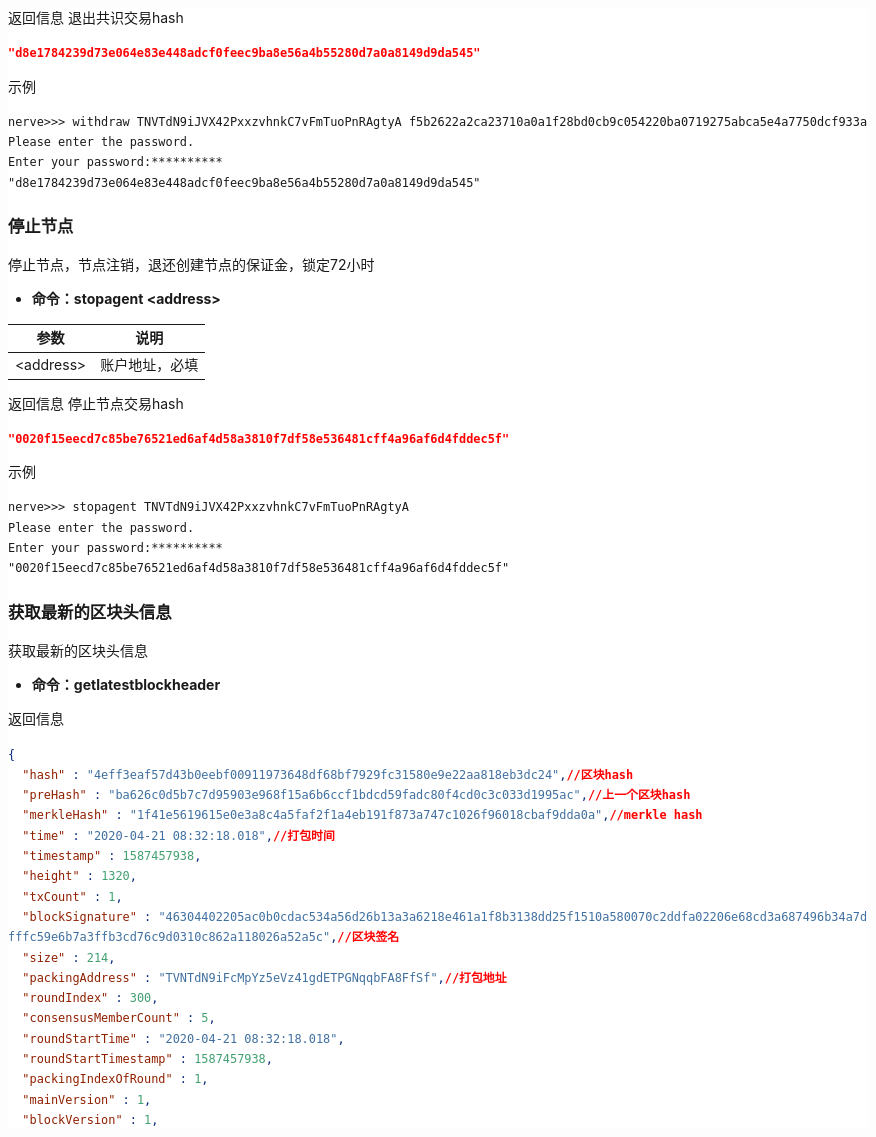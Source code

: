 返回信息 退出共识交易hash

```json
"d8e1784239d73e064e83e448adcf0feec9ba8e56a4b55280d7a0a8149d9da545"
```

示例

```text
nerve>>> withdraw TNVTdN9iJVX42PxxzvhnkC7vFmTuoPnRAgtyA f5b2622a2ca23710a0a1f28bd0cb9c054220ba0719275abca5e4a7750dcf933a 
Please enter the password.
Enter your password:**********
"d8e1784239d73e064e83e448adcf0feec9ba8e56a4b55280d7a0a8149d9da545"
```



### 停止节点

停止节点，节点注销，退还创建节点的保证金，锁定72小时

- **命令：stopagent &lt;address&gt;**

| 参数            | 说明           |
| --------------- | -------------- |
| &lt;address&gt; | 账户地址，必填 |

返回信息 停止节点交易hash

```json
"0020f15eecd7c85be76521ed6af4d58a3810f7df58e536481cff4a96af6d4fddec5f"
```

示例

```text
nerve>>> stopagent TNVTdN9iJVX42PxxzvhnkC7vFmTuoPnRAgtyA
Please enter the password.
Enter your password:**********
"0020f15eecd7c85be76521ed6af4d58a3810f7df58e536481cff4a96af6d4fddec5f"
```

### 获取最新的区块头信息

获取最新的区块头信息

- **命令：getlatestblockheader**

返回信息

```json
{
  "hash" : "4eff3eaf57d43b0eebf00911973648df68bf7929fc31580e9e22aa818eb3dc24",//区块hash
  "preHash" : "ba626c0d5b7c7d95903e968f15a6b6ccf1bdcd59fadc80f4cd0c3c033d1995ac",//上一个区块hash
  "merkleHash" : "1f41e5619615e0e3a8c4a5faf2f1a4eb191f873a747c1026f96018cbaf9dda0a",//merkle hash
  "time" : "2020-04-21 08:32:18.018",//打包时间
  "timestamp" : 1587457938,
  "height" : 1320,
  "txCount" : 1,
  "blockSignature" : "46304402205ac0b0cdac534a56d26b13a3a6218e461a1f8b3138dd25f1510a580070c2ddfa02206e68cd3a687496b34a7dfffc59e6b7a3ffb3cd76c9d0310c862a118026a52a5c",//区块签名
  "size" : 214,
  "packingAddress" : "TVNTdN9iFcMpYz5eVz41gdETPGNqqbFA8FfSf",//打包地址
  "roundIndex" : 300,
  "consensusMemberCount" : 5,
  "roundStartTime" : "2020-04-21 08:32:18.018",
  "roundStartTimestamp" : 1587457938,
  "packingIndexOfRound" : 1,
  "mainVersion" : 1,
  "blockVersion" : 1,
```